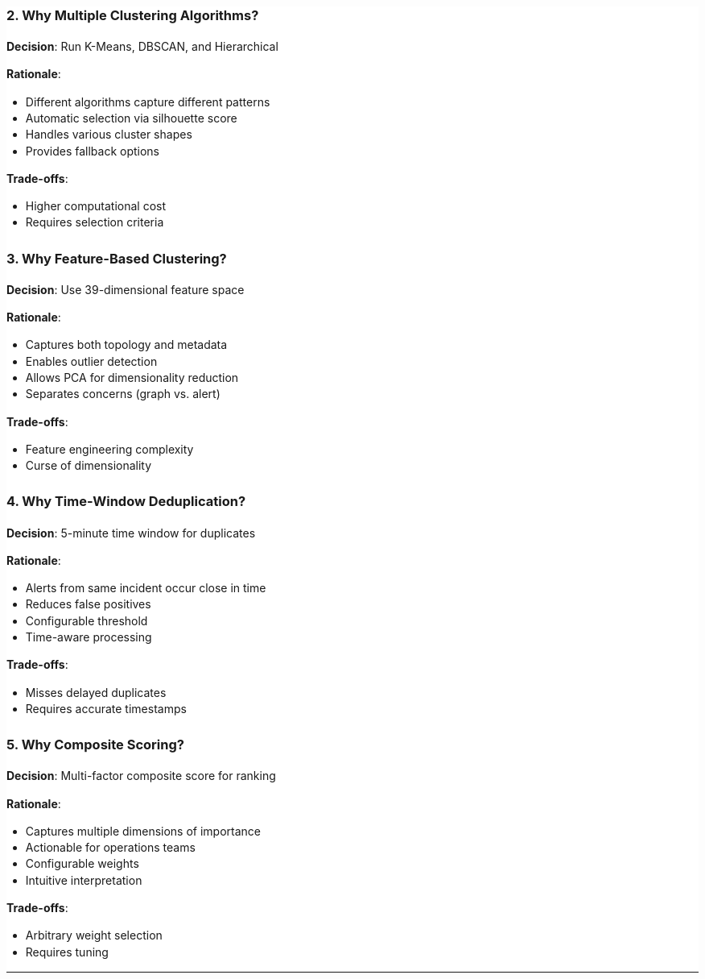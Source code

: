 ### 2. Why Multiple Clustering Algorithms?

**Decision**: Run K-Means, DBSCAN, and Hierarchical

**Rationale**:
- Different algorithms capture different patterns
- Automatic selection via silhouette score
- Handles various cluster shapes
- Provides fallback options

**Trade-offs**:
- Higher computational cost
- Requires selection criteria

### 3. Why Feature-Based Clustering?

**Decision**: Use 39-dimensional feature space

**Rationale**:
- Captures both topology and metadata
- Enables outlier detection
- Allows PCA for dimensionality reduction
- Separates concerns (graph vs. alert)

**Trade-offs**:
- Feature engineering complexity
- Curse of dimensionality

### 4. Why Time-Window Deduplication?

**Decision**: 5-minute time window for duplicates

**Rationale**:
- Alerts from same incident occur close in time
- Reduces false positives
- Configurable threshold
- Time-aware processing

**Trade-offs**:
- Misses delayed duplicates
- Requires accurate timestamps

### 5. Why Composite Scoring?

**Decision**: Multi-factor composite score for ranking

**Rationale**:
- Captures multiple dimensions of importance
- Actionable for operations teams
- Configurable weights
- Intuitive interpretation

**Trade-offs**:
- Arbitrary weight selection
- Requires tuning

---